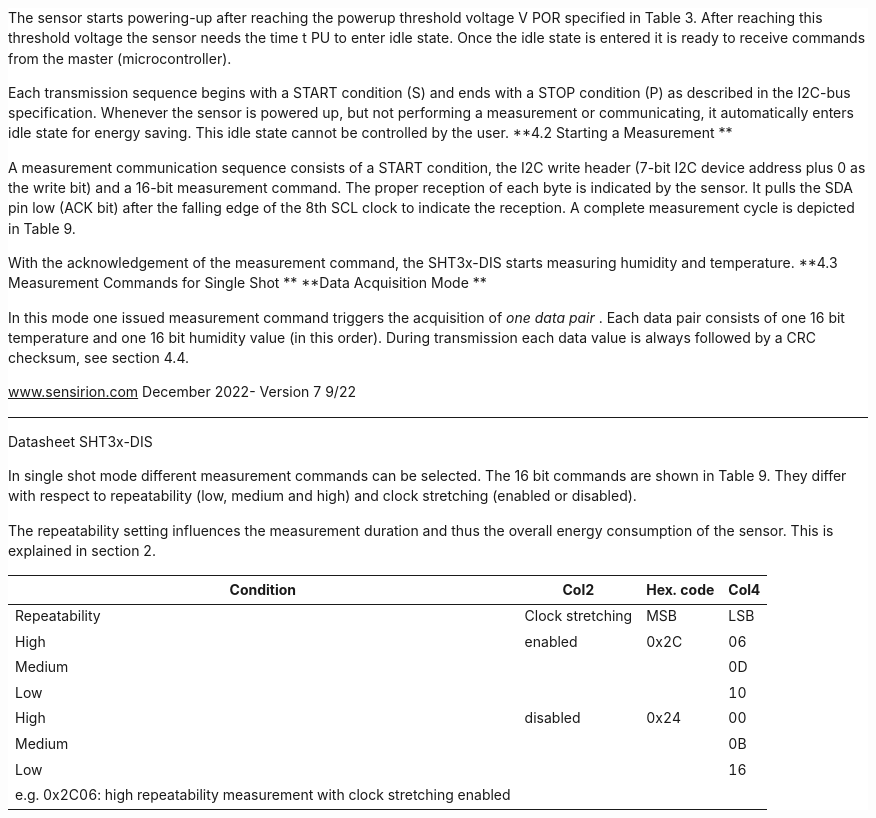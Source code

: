 The sensor starts powering-up after reaching the powerup threshold voltage V POR specified in Table 3. After
reaching this threshold voltage the sensor needs the
time t PU to enter idle state. Once the idle state is entered
it is ready to receive commands from the master
(microcontroller).

Each transmission sequence begins with a START
condition (S) and ends with a STOP condition (P) as
described in the I2C-bus specification. Whenever the
sensor is powered up, but not performing a
measurement or communicating, it automatically enters
idle state for energy saving. This idle state cannot be
controlled by the user. **4.2 Starting a Measurement **

A measurement communication sequence consists of a
START condition, the I2C write header (7-bit I2C device
address plus 0 as the write bit) and a 16-bit
measurement command. The proper reception of each
byte is indicated by the sensor. It pulls the SDA pin low
(ACK bit) after the falling edge of the 8th SCL clock to
indicate the reception. A complete measurement cycle is
depicted in Table 9.

With the acknowledgement of the measurement
command, the SHT3x-DIS starts measuring humidity
and temperature. **4.3 Measurement Commands for Single Shot ** **Data Acquisition Mode **

In this mode one issued measurement command
triggers the acquisition of *one data pair* . Each data pair
consists of one 16 bit temperature and one 16 bit
humidity value (in this order). During transmission each
data value is always followed by a CRC checksum, see
section 4.4.


www.sensirion.com December 2022- Version 7 9/22


-----

Datasheet SHT3x-DIS

In single shot mode different measurement commands
can be selected. The 16 bit commands are shown in
Table 9. They differ with respect to repeatability (low,
medium and high) and clock stretching (enabled or
disabled).

The repeatability setting influences the measurement
duration and thus the overall energy consumption of the
sensor. This is explained in section 2.

|Condition|Col2|Hex. code|Col4|
|---|---|---|---|
|Repeatability|Clock stretching|MSB|LSB|
|High|enabled|0x2C|06|
|Medium|||0D|
|Low|||10|
|High|disabled|0x24|00|
|Medium|||0B|
|Low|||16|
|e.g. 0x2C06: high repeatability measurement with clock stretching enabled||||